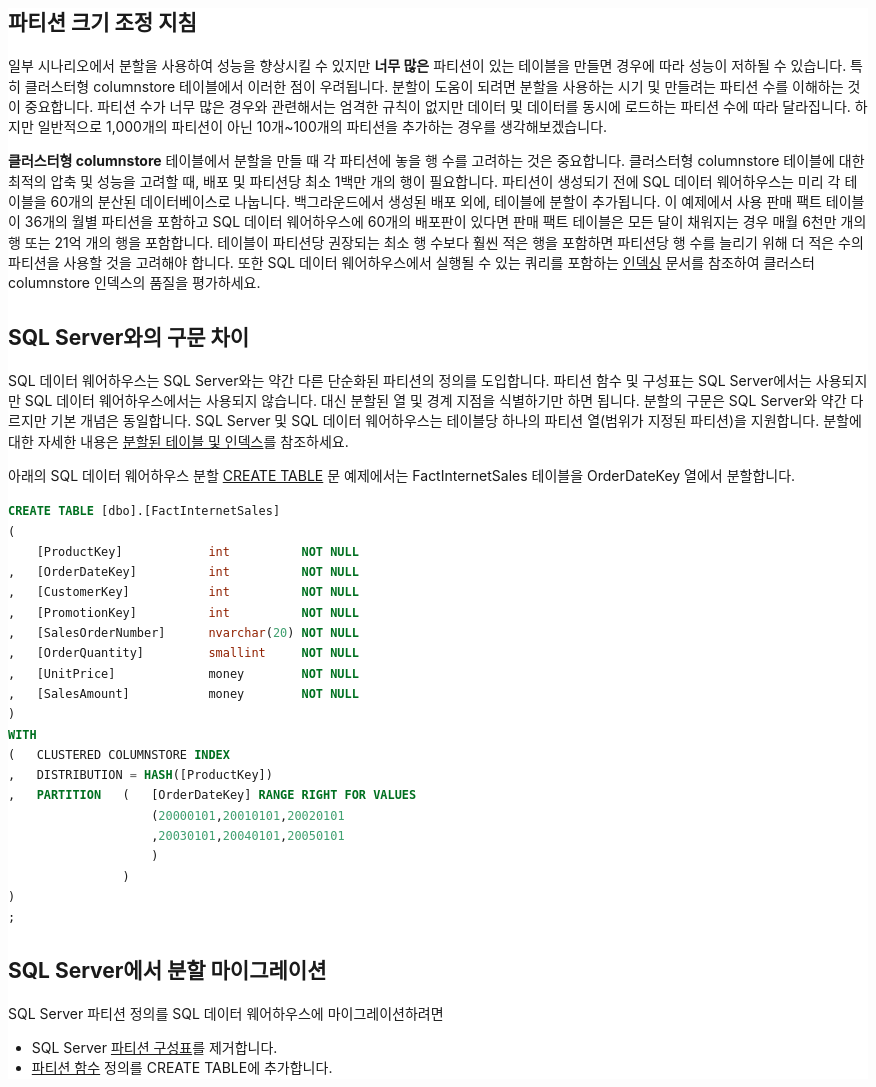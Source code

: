 ## 파티션 크기 조정 지침

일부 시나리오에서 분할을 사용하여 성능을 향상시킬 수 있지만 **너무 많은** 파티션이 있는 테이블을 만들면 경우에 따라 성능이 저하될 수 있습니다. 특히 클러스터형 columnstore 테이블에서 이러한 점이 우려됩니다. 분할이 도움이 되려면 분할을 사용하는 시기 및 만들려는 파티션 수를 이해하는 것이 중요합니다. 파티션 수가 너무 많은 경우와 관련해서는 엄격한 규칙이 없지만 데이터 및 데이터를 동시에 로드하는 파티션 수에 따라 달라집니다. 하지만 일반적으로 1,000개의 파티션이 아닌 10개~100개의 파티션을 추가하는 경우를 생각해보겠습니다.

**클러스터형 columnstore** 테이블에서 분할을 만들 때 각 파티션에 놓을 행 수를 고려하는 것은 중요합니다. 클러스터형 columnstore 테이블에 대한 최적의 압축 및 성능을 고려할 때, 배포 및 파티션당 최소 1백만 개의 행이 필요합니다. 파티션이 생성되기 전에 SQL 데이터 웨어하우스는 미리 각 테이블을 60개의 분산된 데이터베이스로 나눕니다. 백그라운드에서 생성된 배포 외에, 테이블에 분할이 추가됩니다. 이 예제에서 사용 판매 팩트 테이블이 36개의 월별 파티션을 포함하고 SQL 데이터 웨어하우스에 60개의 배포판이 있다면 판매 팩트 테이블은 모든 달이 채워지는 경우 매월 6천만 개의 행 또는 21억 개의 행을 포함합니다. 테이블이 파티션당 권장되는 최소 행 수보다 훨씬 적은 행을 포함하면 파티션당 행 수를 늘리기 위해 더 적은 수의 파티션을 사용할 것을 고려해야 합니다. 또한 SQL 데이터 웨어하우스에서 실행될 수 있는 쿼리를 포함하는 [인덱싱][Index] 문서를 참조하여 클러스터 columnstore 인덱스의 품질을 평가하세요.

## SQL Server와의 구문 차이

SQL 데이터 웨어하우스는 SQL Server와는 약간 다른 단순화된 파티션의 정의를 도입합니다. 파티션 함수 및 구성표는 SQL Server에서는 사용되지만 SQL 데이터 웨어하우스에서는 사용되지 않습니다. 대신 분할된 열 및 경계 지점을 식별하기만 하면 됩니다. 분할의 구문은 SQL Server와 약간 다르지만 기본 개념은 동일합니다. SQL Server 및 SQL 데이터 웨어하우스는 테이블당 하나의 파티션 열(범위가 지정된 파티션)을 지원합니다. 분할에 대한 자세한 내용은 [분할된 테이블 및 인덱스][]를 참조하세요.

아래의 SQL 데이터 웨어하우스 분할 [CREATE TABLE][] 문 예제에서는 FactInternetSales 테이블을 OrderDateKey 열에서 분할합니다.

```sql
CREATE TABLE [dbo].[FactInternetSales]
(
    [ProductKey]            int          NOT NULL
,   [OrderDateKey]          int          NOT NULL
,   [CustomerKey]           int          NOT NULL
,   [PromotionKey]          int          NOT NULL
,   [SalesOrderNumber]      nvarchar(20) NOT NULL
,   [OrderQuantity]         smallint     NOT NULL
,   [UnitPrice]             money        NOT NULL
,   [SalesAmount]           money        NOT NULL
)
WITH
(   CLUSTERED COLUMNSTORE INDEX
,   DISTRIBUTION = HASH([ProductKey])
,   PARTITION   (   [OrderDateKey] RANGE RIGHT FOR VALUES
                    (20000101,20010101,20020101
                    ,20030101,20040101,20050101
                    )
                )
)
;
```

## SQL Server에서 분할 마이그레이션

SQL Server 파티션 정의를 SQL 데이터 웨어하우스에 마이그레이션하려면

- SQL Server [파티션 구성표][]를 제거합니다.
- [파티션 함수][] 정의를 CREATE TABLE에 추가합니다.


[Overview]: ./sql-data-warehouse-tables-overview.md
[개요]: ./sql-data-warehouse-tables-overview.md
[Data Types]: ./sql-data-warehouse-tables-data-types.md
[데이터 형식]: ./sql-data-warehouse-tables-data-types.md
[Distribute]: ./sql-data-warehouse-tables-distribute.md
[배포]: ./sql-data-warehouse-tables-distribute.md
[Index]: ./sql-data-warehouse-tables-index.md
[파티션]: ./sql-data-warehouse-tables-partition.md
[Statistics]: ./sql-data-warehouse-tables-statistics.md
[통계]: ./sql-data-warehouse-tables-statistics.md
[Temporary]: ./sql-data-warehouse-tables-temporary.md
[임시]: ./sql-data-warehouse-tables-temporary.md
[워크로드 관리]: ./sql-data-warehouse-develop-concurrency.md
[SQL 데이터 웨어하우스 모범 사례]: ./sql-data-warehouse-best-practices.md
[분할된 테이블 및 인덱스]: https://msdn.microsoft.com/library/ms190787.aspx
[CREATE TABLE]: https://msdn.microsoft.com/library/mt203953.aspx
[파티션 함수]: https://msdn.microsoft.com/library/ms187802.aspx
[파티션 구성표]: https://msdn.microsoft.com/library/ms179854.aspx